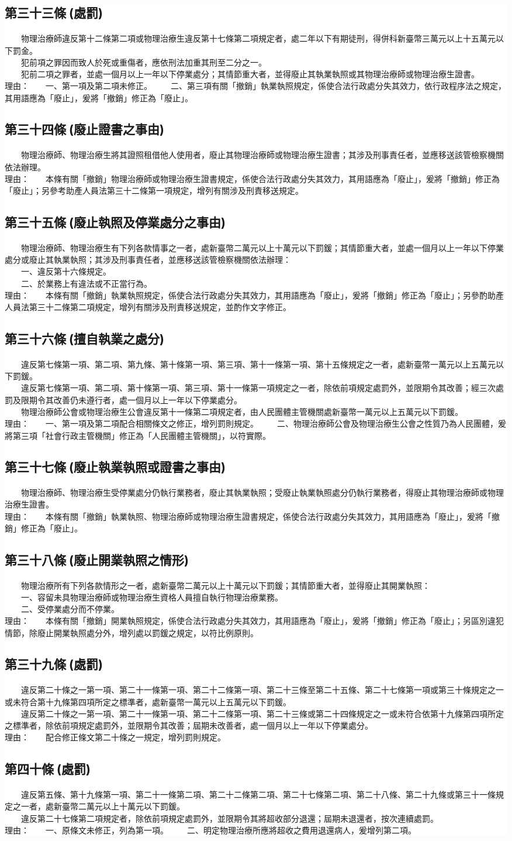 第三十三條 (處罰)
-----------------
　　物理治療師違反第十二條第二項或物理治療生違反第十七條第二項規定者，處二年以下有期徒刑，得併科新臺幣三萬元以上十五萬元以下罰金。  
　　犯前項之罪因而致人於死或重傷者，應依刑法加重其刑至二分之一。  
　　犯前二項之罪者，並處一個月以上一年以下停業處分；其情節重大者，並得廢止其執業執照或其物理治療師或物理治療生證書。  
理由：　　一、第一項及第二項未修正。
　　二、第三項有關「撤銷」執業執照規定，係使合法行政處分失其效力，依行政程序法之規定，其用語應為「廢止」，爰將「撤銷」修正為「廢止」。

第三十四條 (廢止證書之事由)
---------------------------
　　物理治療師、物理治療生將其證照租借他人使用者，廢止其物理治療師或物理治療生證書；其涉及刑事責任者，並應移送該管檢察機關依法辦理。  
理由：　　本條有關「撤銷」物理治療師或物理治療生證書規定，係使合法行政處分失其效力，其用語應為「廢止」，爰將「撤銷」修正為「廢止」；另參考助產人員法第三十二條第一項規定，增列有關涉及刑責移送規定。

第三十五條 (廢止執照及停業處分之事由)
-------------------------------------
　　物理治療師、物理治療生有下列各款情事之一者，處新臺幣二萬元以上十萬元以下罰鍰；其情節重大者，並處一個月以上一年以下停業處分或廢止其執業執照；其涉及刑事責任者，並應移送該管檢察機關依法辦理：  
　　一、違反第十六條規定。  
　　二、於業務上有違法或不正當行為。  
理由：　　本條有關「撤銷」執業執照規定，係使合法行政處分失其效力，其用語應為「廢止」，爰將「撤銷」修正為「廢止」；另參酌助產人員法第三十二條第二項規定，增列有關涉及刑責移送規定，並酌作文字修正。

第三十六條 (擅自執業之處分)
---------------------------
　　違反第七條第一項、第二項、第九條、第十條第一項、第三項、第十一條第一項、第十五條規定之一者，處新臺幣一萬元以上五萬元以下罰鍰。  
　　違反第七條第一項、第二項、第十條第一項、第三項、第十一條第一項規定之一者，除依前項規定處罰外，並限期令其改善；經三次處罰及限期令其改善仍未遵行者，處一個月以上一年以下停業處分。  
　　物理治療師公會或物理治療生公會違反第十一條第二項規定者，由人民團體主管機關處新臺幣一萬元以上五萬元以下罰鍰。  
理由：　　一、第一項及第二項配合相關條文之修正，增列罰則規定。
　　二、物理治療師公會及物理治療生公會之性質乃為人民團體，爰將第三項「社會行政主管機關」修正為「人民團體主管機關」，以符實際。

第三十七條 (廢止執業執照或證書之事由)
-------------------------------------
　　物理治療師、物理治療生受停業處分仍執行業務者，廢止其執業執照；受廢止執業執照處分仍執行業務者，得廢止其物理治療師或物理治療生證書。  
理由：　　本條有關「撤銷」執業執照、物理治療師或物理治療生證書規定，係使合法行政處分失其效力，其用語應為「廢止」，爰將「撤銷」修正為「廢止」。

第三十八條 (廢止開業執照之情形)
-------------------------------
　　物理治療所有下列各款情形之一者，處新臺幣二萬元以上十萬元以下罰鍰；其情節重大者，並得廢止其開業執照：  
　　一、容留未具物理治療師或物理治療生資格人員擅自執行物理治療業務。  
　　二、受停業處分而不停業。  
理由：　　本條有關「撤銷」開業執照規定，係使合法行政處分失其效力，其用語應為「廢止」，爰將「撤銷」修正為「廢止」；另區別違犯情節，除廢止開業執照處分外，增列處以罰鍰之規定，以符比例原則。

第三十九條 (處罰)
-----------------
　　違反第二十條之一第一項、第二十一條第一項、第二十二條第一項、第二十三條至第二十五條、第二十七條第一項或第三十條規定之一或未符合第十九條第四項所定之標準者，處新臺幣一萬元以上五萬元以下罰鍰。  
　　違反第二十條之一第一項、第二十一條第一項、第二十二條第一項、第二十三條或第二十四條規定之一或未符合依第十九條第四項所定之標準者，除依前項規定處罰外，並限期令其改善；屆期未改善者，處一個月以上一年以下停業處分。  
理由：　　配合修正條文第二十條之一規定，增列罰則規定。

第四十條 (處罰)
---------------
　　違反第五條、第十九條第一項、第二十一條第二項、第二十二條第二項、第二十七條第二項、第二十八條、第二十九條或第三十一條規定之一者，處新臺幣二萬元以上十萬元以下罰鍰。  
　　違反第二十七條第二項規定者，除依前項規定處罰外，並限期令其將超收部分退還；屆期未退還者，按次連續處罰。  
理由：　　一、原條文未修正，列為第一項。
　　二、明定物理治療所應將超收之費用退還病人，爰增列第二項。
